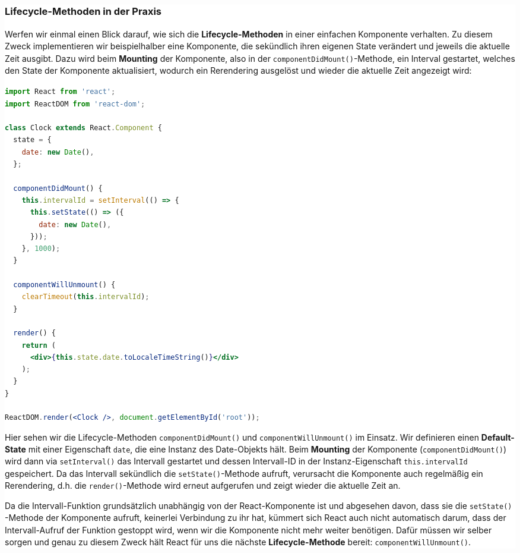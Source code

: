 ### Lifecycle-Methoden in der Praxis

Werfen wir einmal einen Blick darauf, wie sich die **Lifecycle-Methoden** in einer einfachen Komponente verhalten. Zu diesem Zweck implementieren wir beispielhalber eine Komponente, die sekündlich ihren eigenen State verändert und jeweils die aktuelle Zeit ausgibt. Dazu wird beim **Mounting** der Komponente, also in der `componentDidMount()`-Methode, ein Interval gestartet, welches den State der Komponente aktualisiert, wodurch ein Rerendering ausgelöst und wieder die aktuelle Zeit angezeigt wird:

```jsx
import React from 'react';
import ReactDOM from 'react-dom';

class Clock extends React.Component {
  state = {
    date: new Date(),
  };
  
  componentDidMount() {
    this.intervalId = setInterval(() => {
      this.setState(() => ({
        date: new Date(),
      }));
    }, 1000);
  }
  
  componentWillUnmount() {
    clearTimeout(this.intervalId);
  }
  
  render() {
    return (
      <div>{this.state.date.toLocaleTimeString()}</div>
    );
  }
}

ReactDOM.render(<Clock />, document.getElementById('root'));
```

Hier sehen wir die Lifecycle-Methoden `componentDidMount()` und `componentWillUnmount()` im Einsatz. Wir definieren einen **Default-State** mit einer Eigenschaft `date`, die eine Instanz des Date-Objekts hält. Beim **Mounting** der Komponente \(`componentDidMount()`\) wird dann via `setInterval()` das Intervall gestartet und dessen Intervall-ID in der Instanz-Eigenschaft `this.intervalId` gespeichert. Da das Intervall sekündlich die `setState()`-Methode aufruft, verursacht die Komponente auch regelmäßig ein Rerendering, d.h. die `render()`-Methode wird erneut aufgerufen und zeigt wieder die aktuelle Zeit an.

Da die Intervall-Funktion grundsätzlich unabhängig von der React-Komponente ist und abgesehen davon, dass sie die `setState()`-Methode der Komponente aufruft, keinerlei Verbindung zu ihr hat, kümmert sich React auch nicht automatisch darum, dass der Intervall-Aufruf der Funktion gestoppt wird, wenn wir die Komponente nicht mehr weiter benötigen. Dafür müssen wir selber sorgen und genau zu diesem Zweck hält React für uns die nächste **Lifecycle-Methode** bereit: `componentWillUnmount()`.
